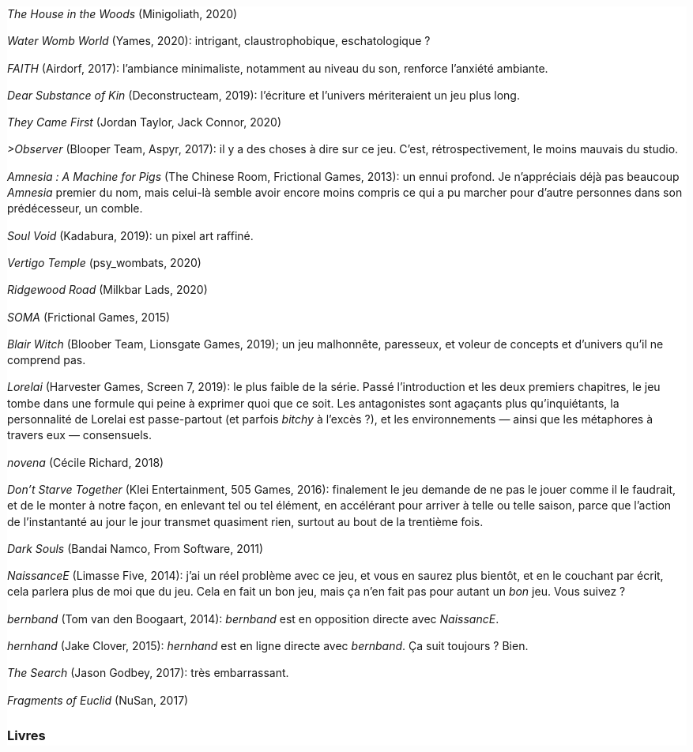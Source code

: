 _The House in the Woods_ (Minigoliath, 2020)

_Water Womb World_ (Yames, 2020): intrigant, claustrophobique, eschatologique ?

_FAITH_ (Airdorf, 2017): l’ambiance minimaliste, notamment au niveau du son, renforce l’anxiété ambiante.

_Dear Substance of Kin_ (Deconstructeam, 2019): l’écriture et l’univers mériteraient un jeu plus long.

_They Came First_ (Jordan Taylor, Jack Connor, 2020)

_\>Observer_ (Blooper Team, Aspyr, 2017): il y a des choses à dire sur ce jeu. C’est, rétrospectivement, le moins mauvais du studio.

_<span class="unreco">Amnesia : A Machine for Pigs</span>_ (The Chinese Room, Frictional Games, 2013): un ennui profond. Je n’appréciais déjà pas beaucoup _Amnesia_ premier du nom, mais celui-là semble avoir encore moins compris ce qui a pu marcher pour d’autre personnes dans son prédécesseur, un comble.

_Soul Void_ (Kadabura, 2019): un pixel art raffiné.

_Vertigo Temple_ (psy\_wombats, 2020)

_Ridgewood Road_ (Milkbar Lads, 2020)

_<span class="reco">SOMA</span>_ (Frictional Games, 2015)

_Blair Witch_ (Bloober Team, Lionsgate Games, 2019); un jeu malhonnête, paresseux, et voleur de concepts et d’univers qu’il ne comprend pas.

_Lorelai_ (Harvester Games, Screen 7, 2019): le plus faible de la série. Passé l’introduction et les deux premiers chapitres, le jeu tombe dans une formule qui peine à exprimer quoi que ce soit. Les antagonistes sont agaçants plus qu’inquiétants, la personnalité de Lorelai est passe-partout (et parfois _bitchy_ à l’excès ?), et les environnements — ainsi que les métaphores à travers eux — consensuels.

_novena_ (Cécile Richard, 2018)

_Don’t Starve Together_ (Klei Entertainment, 505 Games, 2016): finalement le jeu demande de ne pas le jouer comme il le faudrait, et de le monter à notre façon, en enlevant tel ou tel élément, en accélérant pour arriver à telle ou telle saison, parce que l’action de l’instantanté au jour le jour transmet quasiment rien, surtout au bout de la trentième fois.

_Dark Souls_ (Bandai Namco, From Software, 2011)

_NaissanceE_ (Limasse Five, 2014): j’ai un réel problème avec ce jeu, et vous en saurez plus bientôt, et en le couchant par écrit, cela parlera plus de moi que du jeu. Cela en fait un bon jeu, mais ça n’en fait pas pour autant un _bon_ jeu. Vous suivez ?

_bernband_ (Tom van den Boogaart, 2014): _bernband_ est en opposition directe avec _NaissancE_.

_hernhand_ (Jake Clover, 2015): _hernhand_ est en ligne directe avec _bernband_. Ça suit toujours ? Bien.

_<span class="unreco">The Search</span>_ (Jason Godbey, 2017): très embarrassant.

_Fragments of Euclid_ (NuSan, 2017)

### Livres
